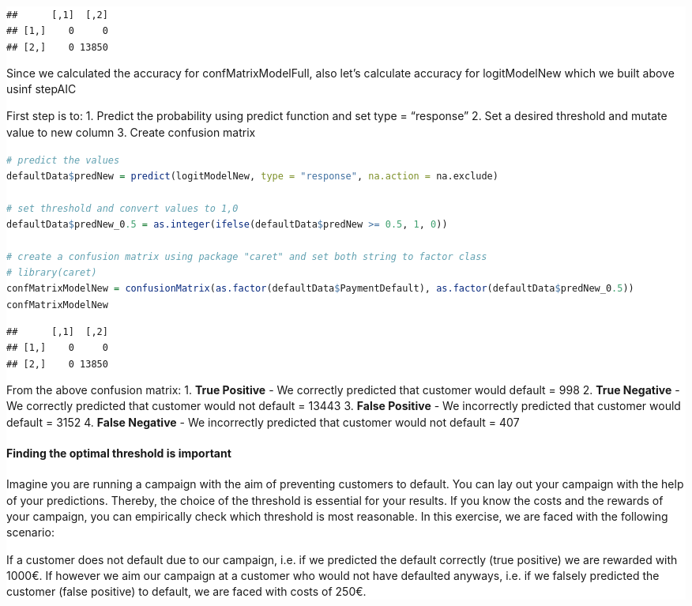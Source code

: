     ##      [,1]  [,2]
    ## [1,]    0     0
    ## [2,]    0 13850

Since we calculated the accuracy for confMatrixModelFull, also let’s
calculate accuracy for logitModelNew which we built above usinf stepAIC

First step is to: 1. Predict the probability using predict function and
set type = “response” 2. Set a desired threshold and mutate value to new
column 3. Create confusion matrix

``` r
# predict the values
defaultData$predNew = predict(logitModelNew, type = "response", na.action = na.exclude)

# set threshold and convert values to 1,0
defaultData$predNew_0.5 = as.integer(ifelse(defaultData$predNew >= 0.5, 1, 0))

# create a confusion matrix using package "caret" and set both string to factor class
# library(caret)
confMatrixModelNew = confusionMatrix(as.factor(defaultData$PaymentDefault), as.factor(defaultData$predNew_0.5))
confMatrixModelNew
```

    ##      [,1]  [,2]
    ## [1,]    0     0
    ## [2,]    0 13850

From the above confusion matrix: 1. **True Positive** - We correctly
predicted that customer would default = 998 2. **True Negative** - We
correctly predicted that customer would not default = 13443 3. **False
Positive** - We incorrectly predicted that customer would default = 3152
4. **False Negative** - We incorrectly predicted that customer would not
default = 407

#### Finding the optimal threshold is important

Imagine you are running a campaign with the aim of preventing customers
to default. You can lay out your campaign with the help of your
predictions. Thereby, the choice of the threshold is essential for your
results. If you know the costs and the rewards of your campaign, you can
empirically check which threshold is most reasonable. In this exercise,
we are faced with the following scenario:

If a customer does not default due to our campaign, i.e. if we predicted
the default correctly (true positive) we are rewarded with 1000€. If
however we aim our campaign at a customer who would not have defaulted
anyways, i.e. if we falsely predicted the customer (false positive) to
default, we are faced with costs of 250€.

